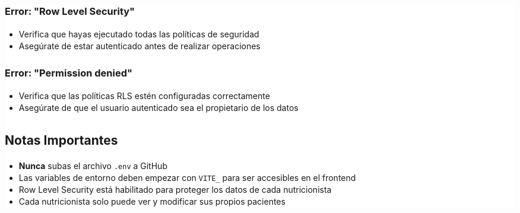 ### Error: "Row Level Security"
- Verifica que hayas ejecutado todas las políticas de seguridad
- Asegúrate de estar autenticado antes de realizar operaciones

### Error: "Permission denied"
- Verifica que las políticas RLS estén configuradas correctamente
- Asegúrate de que el usuario autenticado sea el propietario de los datos

## Notas Importantes

- **Nunca** subas el archivo `.env` a GitHub
- Las variables de entorno deben empezar con `VITE_` para ser accesibles en el frontend
- Row Level Security está habilitado para proteger los datos de cada nutricionista
- Cada nutricionista solo puede ver y modificar sus propios pacientes